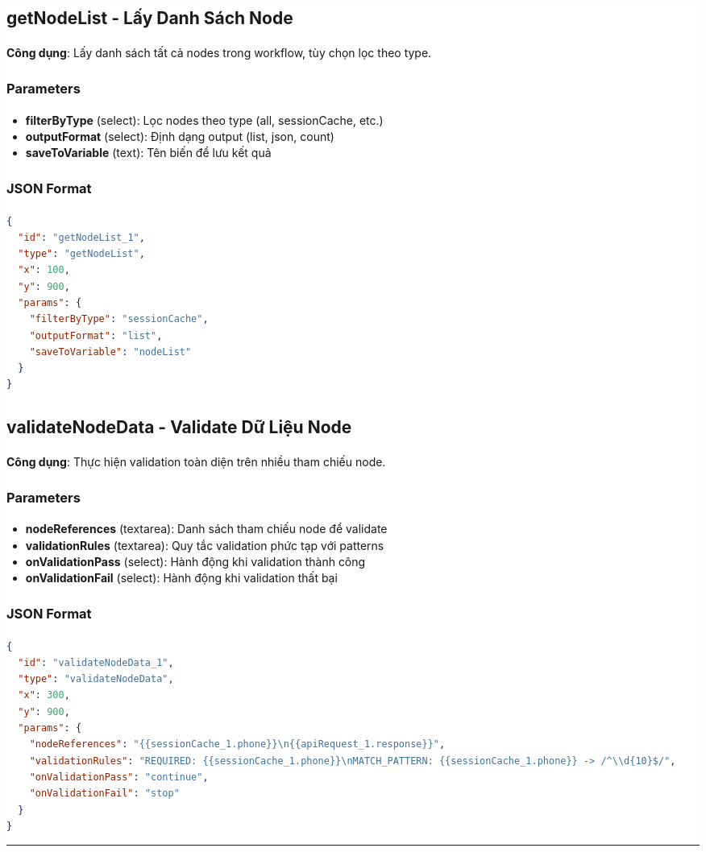 ## <i class="fas fa-list" style="color: #6366f1;"></i> getNodeList - Lấy Danh Sách Node
**Công dụng**: Lấy danh sách tất cả nodes trong workflow, tùy chọn lọc theo type.

### Parameters
- **filterByType** (select): Lọc nodes theo type (all, sessionCache, etc.)
- **outputFormat** (select): Định dạng output (list, json, count)
- **saveToVariable** (text): Tên biến để lưu kết quả

### JSON Format
```json
{
  "id": "getNodeList_1",
  "type": "getNodeList",
  "x": 100,
  "y": 900,
  "params": {
    "filterByType": "sessionCache",
    "outputFormat": "list",
    "saveToVariable": "nodeList"
  }
}
```

## <i class="fas fa-shield-alt" style="color: #10b981;"></i> validateNodeData - Validate Dữ Liệu Node
**Công dụng**: Thực hiện validation toàn diện trên nhiều tham chiếu node.

### Parameters
- **nodeReferences** (textarea): Danh sách tham chiếu node để validate
- **validationRules** (textarea): Quy tắc validation phức tạp với patterns
- **onValidationPass** (select): Hành động khi validation thành công
- **onValidationFail** (select): Hành động khi validation thất bại

### JSON Format
```json
{
  "id": "validateNodeData_1",
  "type": "validateNodeData",
  "x": 300,
  "y": 900,
  "params": {
    "nodeReferences": "{{sessionCache_1.phone}}\n{{apiRequest_1.response}}",
    "validationRules": "REQUIRED: {{sessionCache_1.phone}}\nMATCH_PATTERN: {{sessionCache_1.phone}} -> /^\\d{10}$/",
    "onValidationPass": "continue",
    "onValidationFail": "stop"
  }
}
```

---